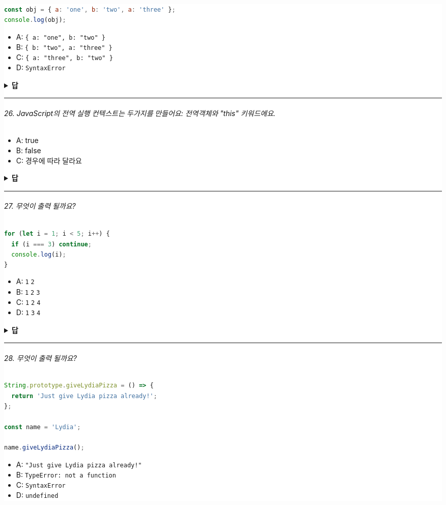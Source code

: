 ```javascript
const obj = { a: 'one', b: 'two', a: 'three' };
console.log(obj);
```

- A: `{ a: "one", b: "two" }`
- B: `{ b: "two", a: "three" }`
- C: `{ a: "three", b: "two" }`
- D: `SyntaxError`

<details><summary><b>답</b></summary></details>

---

###### 26. JavaScript의 전역 실행 컨텍스트는 두가지를 만들어요: 전역객체와 "this" 키워드에요.

- A: true
- B: false
- C: 경우에 따라 달라요

<details><summary><b>답</b></summary></details>

---

###### 27. 무엇이 출력 될까요?

```javascript
for (let i = 1; i < 5; i++) {
  if (i === 3) continue;
  console.log(i);
}
```

- A: `1` `2`
- B: `1` `2` `3`
- C: `1` `2` `4`
- D: `1` `3` `4`

<details><summary><b>답</b></summary></details>

---

###### 28. 무엇이 출력 될까요?

```javascript
String.prototype.giveLydiaPizza = () => {
  return 'Just give Lydia pizza already!';
};

const name = 'Lydia';

name.giveLydiaPizza();
```

- A: `"Just give Lydia pizza already!"`
- B: `TypeError: not a function`
- C: `SyntaxError`
- D: `undefined`
